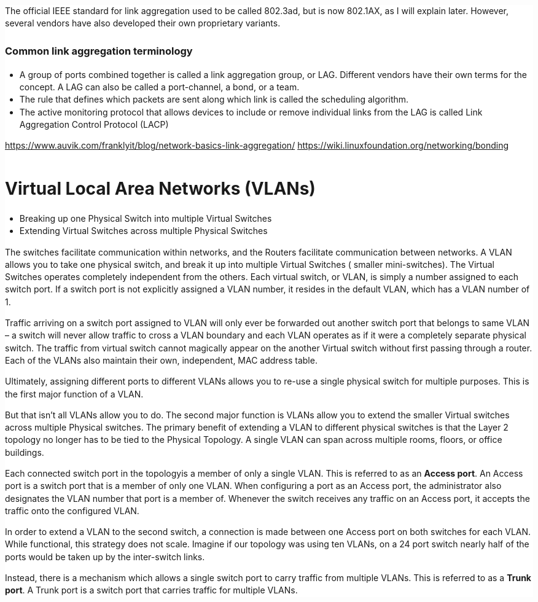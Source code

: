 The official IEEE standard for link aggregation used to be called 802.3ad, but is now 802.1AX, as I will explain later. However, several vendors have also developed their own proprietary variants.

### Common link aggregation terminology

- A group of ports combined together is called a link aggregation group, or LAG. Different vendors have their own terms for the concept. A LAG can also be called a port-channel, a bond, or a team.
- The rule that defines which packets are sent along which link is called the scheduling algorithm.
- The active monitoring protocol that allows devices to include or remove individual links from the LAG is called Link Aggregation Control Protocol (LACP)

<https://www.auvik.com/franklyit/blog/network-basics-link-aggregation/>
<https://wiki.linuxfoundation.org/networking/bonding>

# Virtual Local Area Networks (VLANs)

- Breaking up one Physical Switch into multiple Virtual Switches
- Extending Virtual Switches across multiple Physical Switches

The switches facilitate communication within networks, and the Routers facilitate communication between networks.
A VLAN allows you to take one physical switch, and break it up into multiple Virtual Switches ( smaller mini-switches). The Virtual Switches operates completely independent from the others. Each virtual switch, or VLAN, is simply a number assigned to each switch port. If a switch port is not explicitly assigned a VLAN number, it resides in the default VLAN, which has a VLAN number of 1.

Traffic arriving on a switch port assigned to VLAN will only ever be forwarded out another switch port that belongs to same VLAN – a switch will never allow traffic to cross a VLAN boundary and each VLAN operates as if it were a completely separate physical switch. The traffic from virtual switch cannot magically appear on the another Virtual switch without first passing through a router.  Each of the VLANs also maintain their own, independent, MAC address table.

Ultimately, assigning different ports to different VLANs allows you to re-use a single physical switch for multiple purposes. This is the first major function of a VLAN.

But that isn’t all VLANs allow you to do. The second major function is VLANs allow you to extend the smaller Virtual switches across multiple Physical switches. The primary benefit of extending a VLAN to different physical switches is that the Layer 2 topology no longer has to be tied to the Physical Topology. A single VLAN can span across multiple rooms, floors, or office buildings.

Each connected switch port in the topologyis a member of only a single VLAN. This is referred to as an **Access port**. An Access port is a switch port that is a member of only one VLAN. When configuring a port as an Access port, the administrator also designates the VLAN number that port is a member of. Whenever the switch receives any traffic on an Access port, it accepts the traffic onto the configured VLAN.

In order to extend a VLAN to the second switch, a connection is made between one Access port on both switches for each VLAN. While functional, this strategy does not scale. Imagine if our topology was using ten VLANs, on a 24 port switch nearly half of the ports would be taken up by the inter-switch links.

Instead, there is a mechanism which allows a single switch port to carry traffic from multiple VLANs. This is referred to as a **Trunk port**. A Trunk port is a switch port that carries traffic for multiple VLANs.
